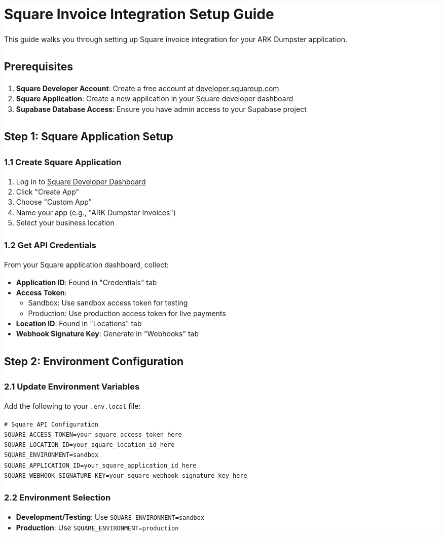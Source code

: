 # Square Invoice Integration Setup Guide

This guide walks you through setting up Square invoice integration for your ARK Dumpster application.

## Prerequisites

1. **Square Developer Account**: Create a free account at [developer.squareup.com](https://developer.squareup.com)
2. **Square Application**: Create a new application in your Square developer dashboard
3. **Supabase Database Access**: Ensure you have admin access to your Supabase project

## Step 1: Square Application Setup

### 1.1 Create Square Application
1. Log in to [Square Developer Dashboard](https://developer.squareup.com/apps)
2. Click "Create App"
3. Choose "Custom App" 
4. Name your app (e.g., "ARK Dumpster Invoices")
5. Select your business location

### 1.2 Get API Credentials
From your Square application dashboard, collect:

- **Application ID**: Found in "Credentials" tab
- **Access Token**: 
  - Sandbox: Use sandbox access token for testing
  - Production: Use production access token for live payments
- **Location ID**: Found in "Locations" tab
- **Webhook Signature Key**: Generate in "Webhooks" tab

## Step 2: Environment Configuration

### 2.1 Update Environment Variables
Add the following to your `.env.local` file:

```env
# Square API Configuration
SQUARE_ACCESS_TOKEN=your_square_access_token_here
SQUARE_LOCATION_ID=your_square_location_id_here
SQUARE_ENVIRONMENT=sandbox
SQUARE_APPLICATION_ID=your_square_application_id_here
SQUARE_WEBHOOK_SIGNATURE_KEY=your_square_webhook_signature_key_here
```

### 2.2 Environment Selection
- **Development/Testing**: Use `SQUARE_ENVIRONMENT=sandbox`
- **Production**: Use `SQUARE_ENVIRONMENT=production`
